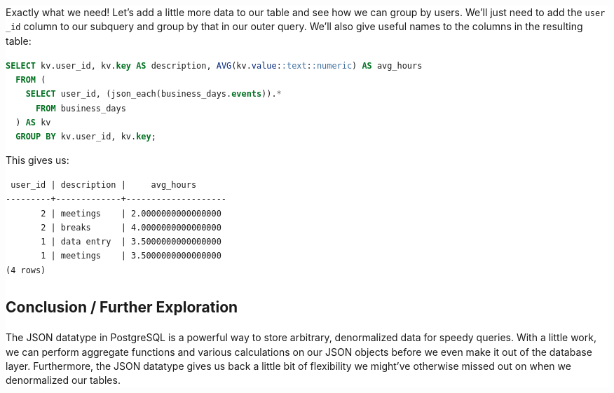 Exactly what we need! Let’s add a little more data to our table and see how we can group by users. We’ll just need to add the `user_id` column to our subquery and group by that in our outer query. We’ll also give useful names to the columns in the resulting table:

```sql
SELECT kv.user_id, kv.key AS description, AVG(kv.value::text::numeric) AS avg_hours
  FROM (
    SELECT user_id, (json_each(business_days.events)).*
      FROM business_days
  ) AS kv
  GROUP BY kv.user_id, kv.key;
```

This gives us:

```
 user_id | description |     avg_hours
---------+-------------+--------------------
       2 | meetings    | 2.0000000000000000
       2 | breaks      | 4.0000000000000000
       1 | data entry  | 3.5000000000000000
       1 | meetings    | 3.5000000000000000
(4 rows)
```

## Conclusion / Further Exploration
The JSON datatype in PostgreSQL is a powerful way to store arbitrary, denormalized data for speedy queries. With a little work, we can perform aggregate functions and various calculations on our JSON objects before we even make it out of the database layer. Furthermore, the JSON datatype gives us back a little bit of flexibility we might’ve otherwise missed out on when we denormalized our tables.
